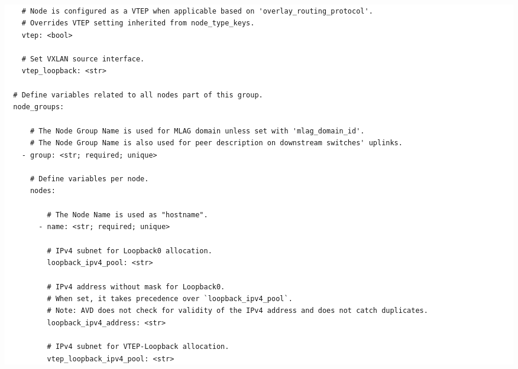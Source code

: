         # Node is configured as a VTEP when applicable based on 'overlay_routing_protocol'.
        # Overrides VTEP setting inherited from node_type_keys.
        vtep: <bool>

        # Set VXLAN source interface.
        vtep_loopback: <str>

      # Define variables related to all nodes part of this group.
      node_groups:

          # The Node Group Name is used for MLAG domain unless set with 'mlag_domain_id'.
          # The Node Group Name is also used for peer description on downstream switches' uplinks.
        - group: <str; required; unique>

          # Define variables per node.
          nodes:

              # The Node Name is used as "hostname".
            - name: <str; required; unique>

              # IPv4 subnet for Loopback0 allocation.
              loopback_ipv4_pool: <str>

              # IPv4 address without mask for Loopback0.
              # When set, it takes precedence over `loopback_ipv4_pool`.
              # Note: AVD does not check for validity of the IPv4 address and does not catch duplicates.
              loopback_ipv4_address: <str>

              # IPv4 subnet for VTEP-Loopback allocation.
              vtep_loopback_ipv4_pool: <str>
